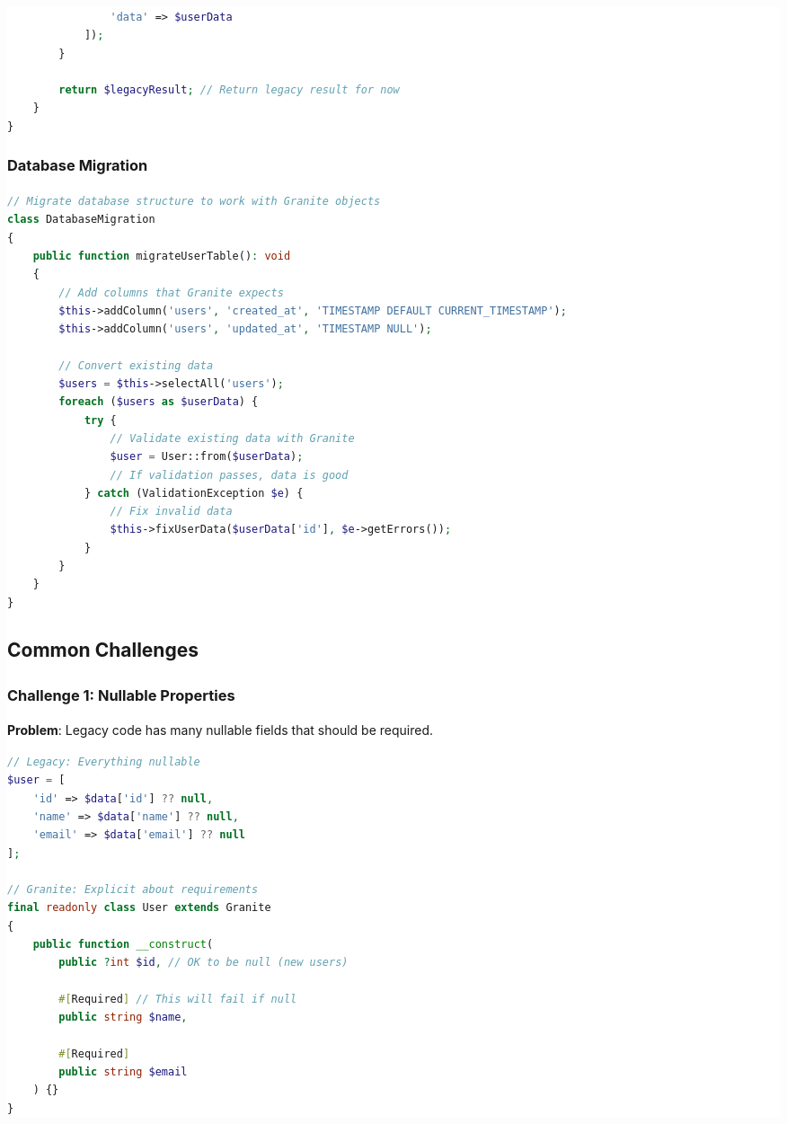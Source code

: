 ```php
                'data' => $userData
            ]);
        }

        return $legacyResult; // Return legacy result for now
    }
}
```

### Database Migration

```php
// Migrate database structure to work with Granite objects
class DatabaseMigration
{
    public function migrateUserTable(): void
    {
        // Add columns that Granite expects
        $this->addColumn('users', 'created_at', 'TIMESTAMP DEFAULT CURRENT_TIMESTAMP');
        $this->addColumn('users', 'updated_at', 'TIMESTAMP NULL');

        // Convert existing data
        $users = $this->selectAll('users');
        foreach ($users as $userData) {
            try {
                // Validate existing data with Granite
                $user = User::from($userData);
                // If validation passes, data is good
            } catch (ValidationException $e) {
                // Fix invalid data
                $this->fixUserData($userData['id'], $e->getErrors());
            }
        }
    }
}
```

## Common Challenges

### Challenge 1: Nullable Properties

**Problem**: Legacy code has many nullable fields that should be required.

```php
// Legacy: Everything nullable
$user = [
    'id' => $data['id'] ?? null,
    'name' => $data['name'] ?? null,
    'email' => $data['email'] ?? null
];

// Granite: Explicit about requirements
final readonly class User extends Granite
{
    public function __construct(
        public ?int $id, // OK to be null (new users)

        #[Required] // This will fail if null
        public string $name,

        #[Required]
        public string $email
    ) {}
}
```